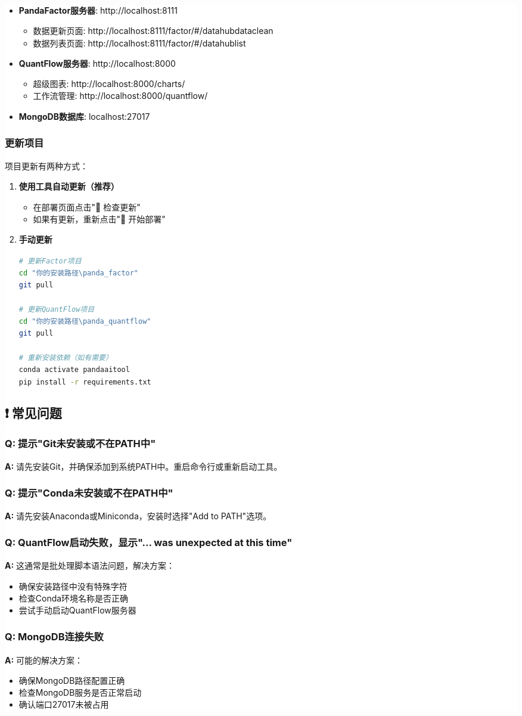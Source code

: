 - **PandaFactor服务器**: http://localhost:8111
  - 数据更新页面: http://localhost:8111/factor/#/datahubdataclean
  - 数据列表页面: http://localhost:8111/factor/#/datahublist

- **QuantFlow服务器**: http://localhost:8000
  - 超级图表: http://localhost:8000/charts/
  - 工作流管理: http://localhost:8000/quantflow/

- **MongoDB数据库**: localhost:27017

### 更新项目

项目更新有两种方式：

1. **使用工具自动更新（推荐）**
   - 在部署页面点击"🔄 检查更新"
   - 如果有更新，重新点击"🚀 开始部署"

2. **手动更新**
   ```bash
   # 更新Factor项目
   cd "你的安装路径\panda_factor"
   git pull
   
   # 更新QuantFlow项目
   cd "你的安装路径\panda_quantflow" 
   git pull
   
   # 重新安装依赖（如有需要）
   conda activate pandaaitool
   pip install -r requirements.txt
   ```

## ❗ 常见问题

### Q: 提示"Git未安装或不在PATH中"
**A:** 请先安装Git，并确保添加到系统PATH中。重启命令行或重新启动工具。

### Q: 提示"Conda未安装或不在PATH中"
**A:** 请先安装Anaconda或Miniconda，安装时选择"Add to PATH"选项。

### Q: QuantFlow启动失败，显示"... was unexpected at this time"
**A:** 这通常是批处理脚本语法问题，解决方案：
- 确保安装路径中没有特殊字符
- 检查Conda环境名称是否正确
- 尝试手动启动QuantFlow服务器

### Q: MongoDB连接失败
**A:** 可能的解决方案：
- 确保MongoDB路径配置正确
- 检查MongoDB服务是否正常启动
- 确认端口27017未被占用
